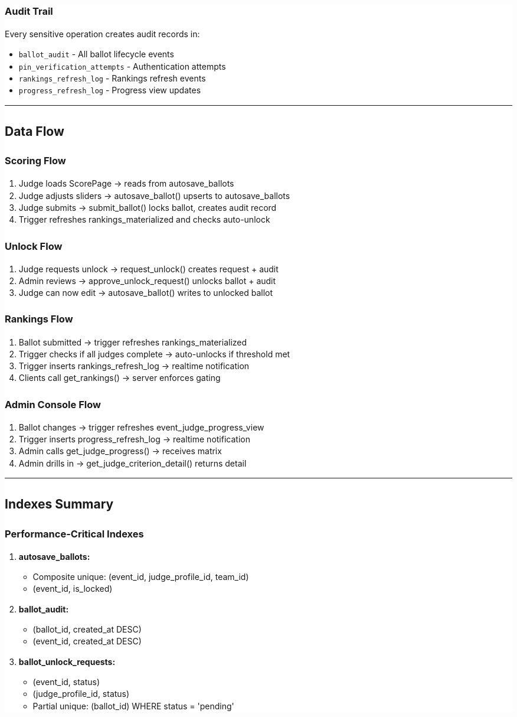 ### Audit Trail

Every sensitive operation creates audit records in:
- `ballot_audit` - All ballot lifecycle events
- `pin_verification_attempts` - Authentication attempts
- `rankings_refresh_log` - Rankings refresh events
- `progress_refresh_log` - Progress view updates

---

## Data Flow

### Scoring Flow
1. Judge loads ScorePage → reads from autosave_ballots
2. Judge adjusts sliders → autosave_ballot() upserts to autosave_ballots
3. Judge submits → submit_ballot() locks ballot, creates audit record
4. Trigger refreshes rankings_materialized and checks auto-unlock

### Unlock Flow
1. Judge requests unlock → request_unlock() creates request + audit
2. Admin reviews → approve_unlock_request() unlocks ballot + audit
3. Judge can now edit → autosave_ballot() writes to unlocked ballot

### Rankings Flow
1. Ballot submitted → trigger refreshes rankings_materialized
2. Trigger checks if all judges complete → auto-unlocks if threshold met
3. Trigger inserts rankings_refresh_log → realtime notification
4. Clients call get_rankings() → server enforces gating

### Admin Console Flow
1. Ballot changes → trigger refreshes event_judge_progress_view
2. Trigger inserts progress_refresh_log → realtime notification
3. Admin calls get_judge_progress() → receives matrix
4. Admin drills in → get_judge_criterion_detail() returns detail

---

## Indexes Summary

### Performance-Critical Indexes

1. **autosave_ballots:**
   - Composite unique: (event_id, judge_profile_id, team_id)
   - (event_id, is_locked)

2. **ballot_audit:**
   - (ballot_id, created_at DESC)
   - (event_id, created_at DESC)

3. **ballot_unlock_requests:**
   - (event_id, status)
   - (judge_profile_id, status)
   - Partial unique: (ballot_id) WHERE status = 'pending'
